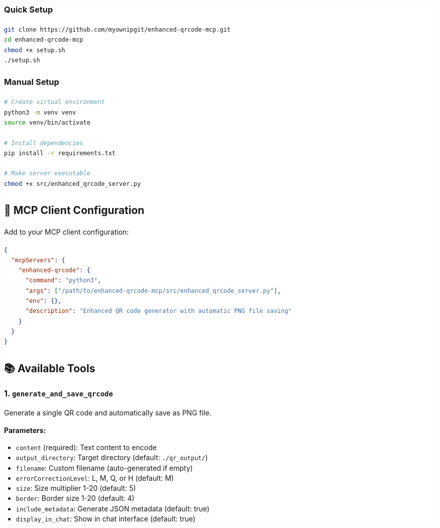 ### Quick Setup
```bash
git clone https://github.com/myownipgit/enhanced-qrcode-mcp.git
cd enhanced-qrcode-mcp
chmod +x setup.sh
./setup.sh
```

### Manual Setup
```bash
# Create virtual environment
python3 -m venv venv
source venv/bin/activate

# Install dependencies
pip install -r requirements.txt

# Make server executable
chmod +x src/enhanced_qrcode_server.py
```

## 🔧 MCP Client Configuration

Add to your MCP client configuration:

```json
{
  "mcpServers": {
    "enhanced-qrcode": {
      "command": "python3",
      "args": ["/path/to/enhanced-qrcode-mcp/src/enhanced_qrcode_server.py"],
      "env": {},
      "description": "Enhanced QR code generator with automatic PNG file saving"
    }
  }
}
```

## 📚 Available Tools

### 1. `generate_and_save_qrcode`
Generate a single QR code and automatically save as PNG file.

**Parameters:**
- `content` (required): Text content to encode
- `output_directory`: Target directory (default: `./qr_output/`)
- `filename`: Custom filename (auto-generated if empty)
- `errorCorrectionLevel`: L, M, Q, or H (default: M)
- `size`: Size multiplier 1-20 (default: 5)
- `border`: Border size 1-20 (default: 4)
- `include_metadata`: Generate JSON metadata (default: true)
- `display_in_chat`: Show in chat interface (default: true)
